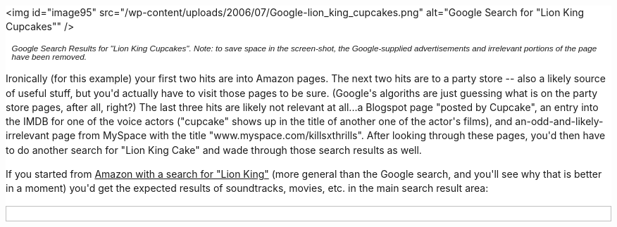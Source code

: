 <img id="image95" src="/wp-content/uploads/2006/07/Google-lion_king_cupcakes.png" alt="Google Search for "Lion King Cupcakes"" /></p>
<p style="font-family: verdana, arial, sans-serif; font-style: italic; font-size: smaller; padding-left: 1%; padding-right: 1%; line-height: 1.1; margin: 0.25em auto 0 auto;">
Google Search Results for "Lion King Cupcakes".  <em>Note: to save space in the screen-shot, the Google-supplied advertisements and irrelevant portions of the page have been removed.</em></p>
</div>
<p>Ironically (for this example) your first two hits are into Amazon pages.  The next two hits are to a party store -- also a likely source of useful stuff, but you'd actually have to visit those pages to be sure.  (Google's algoriths are just guessing what is on the party store pages, after all, right?)  The last three hits are likely not relevant at all...a Blogspot page "posted by Cupcake", an entry into the IMDB for one of the voice actors ("cupcake" shows up in the title of another one of the actor's films), and an-odd-and-likely-irrelevant page from MySpace with the title "www.myspace.com/killsxthrills".  After looking through these pages, you'd then have to do another search for "Lion King Cake" and wade through those search results as well.</p>
<p>If you started from <a href="http://www.amazon.com/s/ref=nb_ss_gw/url=search-alias%3Daps&#038;field-keywords=lion+king&#038;Go.x=0&#038;Go.y=0&#038;Go=Go" title="">Amazon with a search for "Lion King"</a> (more general than the Google search, and you'll see why that is better in a moment) you'd get the expected results of soundtracks, movies, etc. in the main search result area:</p>
<div style="padding: 10px; margin: 0.67em auto; border: thin solid silver;">